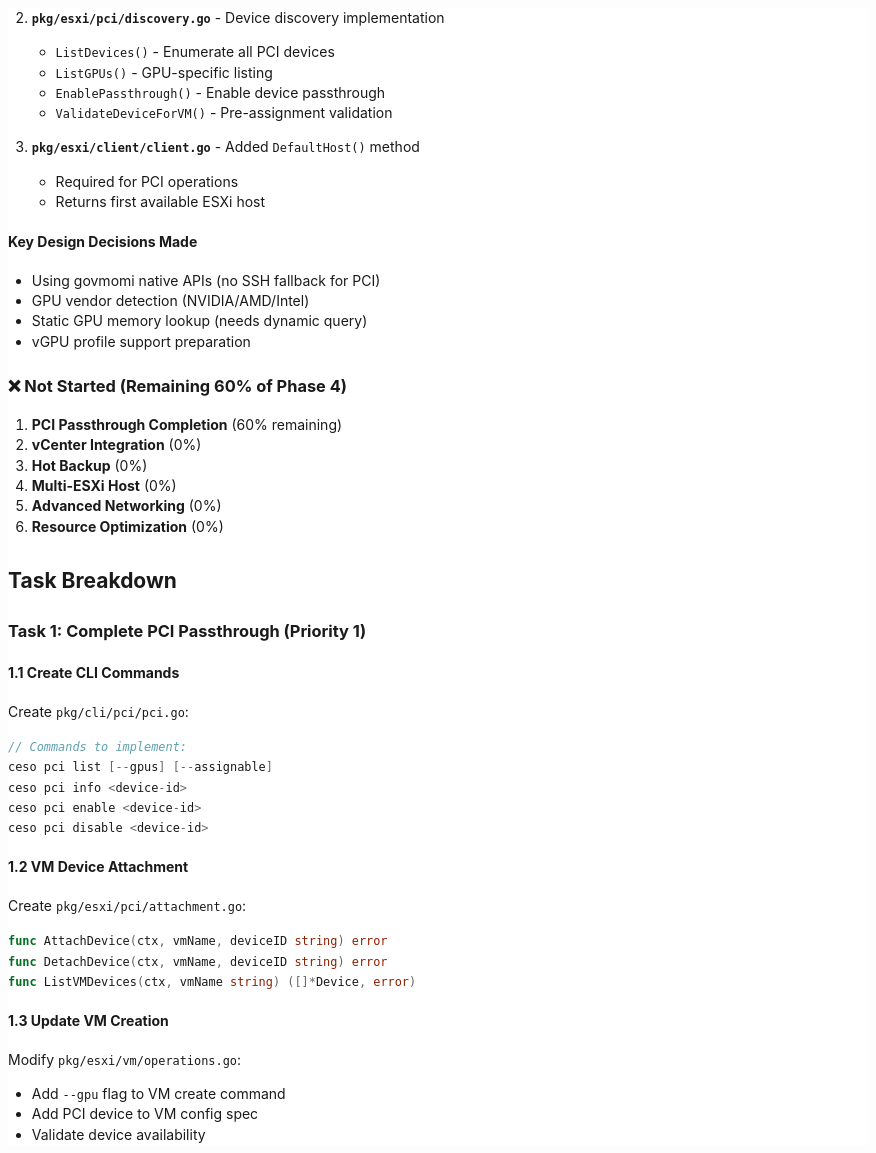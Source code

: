 2. **`pkg/esxi/pci/discovery.go`** - Device discovery implementation
   - `ListDevices()` - Enumerate all PCI devices
   - `ListGPUs()` - GPU-specific listing
   - `EnablePassthrough()` - Enable device passthrough
   - `ValidateDeviceForVM()` - Pre-assignment validation

3. **`pkg/esxi/client/client.go`** - Added `DefaultHost()` method
   - Required for PCI operations
   - Returns first available ESXi host

#### Key Design Decisions Made
- Using govmomi native APIs (no SSH fallback for PCI)
- GPU vendor detection (NVIDIA/AMD/Intel)
- Static GPU memory lookup (needs dynamic query)
- vGPU profile support preparation

### ❌ Not Started (Remaining 60% of Phase 4)

1. **PCI Passthrough Completion** (60% remaining)
2. **vCenter Integration** (0%)
3. **Hot Backup** (0%)
4. **Multi-ESXi Host** (0%)
5. **Advanced Networking** (0%)
6. **Resource Optimization** (0%)

## Task Breakdown

### Task 1: Complete PCI Passthrough (Priority 1)

#### 1.1 Create CLI Commands
Create `pkg/cli/pci/pci.go`:
```go
// Commands to implement:
ceso pci list [--gpus] [--assignable]
ceso pci info <device-id>
ceso pci enable <device-id>
ceso pci disable <device-id>
```

#### 1.2 VM Device Attachment
Create `pkg/esxi/pci/attachment.go`:
```go
func AttachDevice(ctx, vmName, deviceID string) error
func DetachDevice(ctx, vmName, deviceID string) error
func ListVMDevices(ctx, vmName string) ([]*Device, error)
```

#### 1.3 Update VM Creation
Modify `pkg/esxi/vm/operations.go`:
- Add `--gpu` flag to VM create command
- Add PCI device to VM config spec
- Validate device availability
